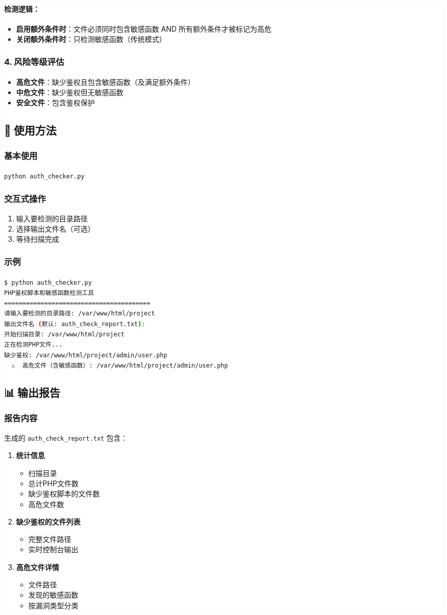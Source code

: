 #### 检测逻辑：
- **启用额外条件时**：文件必须同时包含敏感函数 AND 所有额外条件才被标记为高危
- **关闭额外条件时**：只检测敏感函数（传统模式）

### 4. 风险等级评估
- **高危文件**：缺少鉴权且包含敏感函数（及满足额外条件）
- **中危文件**：缺少鉴权但无敏感函数
- **安全文件**：包含鉴权保护

## 🚀 使用方法

### 基本使用
```bash
python auth_checker.py
```

### 交互式操作
1. 输入要检测的目录路径
2. 选择输出文件名（可选）
3. 等待扫描完成

### 示例
```bash
$ python auth_checker.py
PHP鉴权脚本和敏感函数检测工具
========================================
请输入要检测的目录路径: /var/www/html/project
输出文件名 (默认: auth_check_report.txt): 
开始扫描目录: /var/www/html/project
正在检测PHP文件...
缺少鉴权: /var/www/html/project/admin/user.php
  ⚠️  高危文件（含敏感函数）: /var/www/html/project/admin/user.php
```

## 📊 输出报告

### 报告内容
生成的 `auth_check_report.txt` 包含：

1. **统计信息**
   - 扫描目录
   - 总计PHP文件数
   - 缺少鉴权脚本的文件数
   - 高危文件数

2. **缺少鉴权的文件列表**
   - 完整文件路径
   - 实时控制台输出

3. **高危文件详情**
   - 文件路径
   - 发现的敏感函数
   - 按漏洞类型分类
